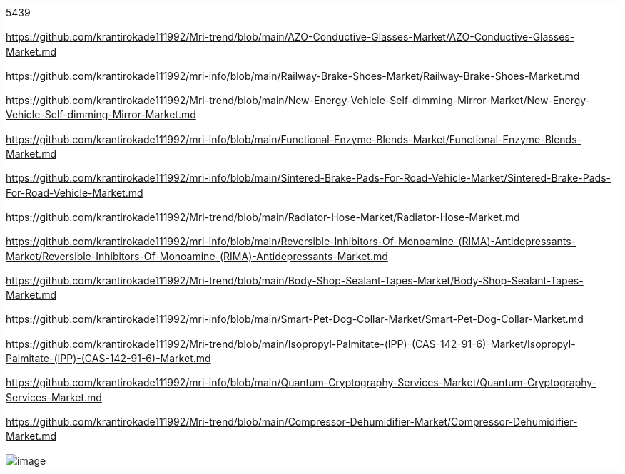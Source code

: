5439</p><p><a href="https://github.com/krantirokade111992/Mri-trend/blob/main/AZO-Conductive-Glasses-Market/AZO-Conductive-Glasses-Market.md">https://github.com/krantirokade111992/Mri-trend/blob/main/AZO-Conductive-Glasses-Market/AZO-Conductive-Glasses-Market.md</a></p><p><a href="https://github.com/krantirokade111992/mri-info/blob/main/Railway-Brake-Shoes-Market/Railway-Brake-Shoes-Market.md">https://github.com/krantirokade111992/mri-info/blob/main/Railway-Brake-Shoes-Market/Railway-Brake-Shoes-Market.md</a></p><p><a href="https://github.com/krantirokade111992/Mri-trend/blob/main/New-Energy-Vehicle-Self-dimming-Mirror-Market/New-Energy-Vehicle-Self-dimming-Mirror-Market.md">https://github.com/krantirokade111992/Mri-trend/blob/main/New-Energy-Vehicle-Self-dimming-Mirror-Market/New-Energy-Vehicle-Self-dimming-Mirror-Market.md</a></p><p><a href="https://github.com/krantirokade111992/mri-info/blob/main/Functional-Enzyme-Blends-Market/Functional-Enzyme-Blends-Market.md">https://github.com/krantirokade111992/mri-info/blob/main/Functional-Enzyme-Blends-Market/Functional-Enzyme-Blends-Market.md</a></p><p><a href="https://github.com/krantirokade111992/mri-info/blob/main/Sintered-Brake-Pads-For-Road-Vehicle-Market/Sintered-Brake-Pads-For-Road-Vehicle-Market.md">https://github.com/krantirokade111992/mri-info/blob/main/Sintered-Brake-Pads-For-Road-Vehicle-Market/Sintered-Brake-Pads-For-Road-Vehicle-Market.md</a></p><p><a href="https://github.com/krantirokade111992/Mri-trend/blob/main/Radiator-Hose-Market/Radiator-Hose-Market.md">https://github.com/krantirokade111992/Mri-trend/blob/main/Radiator-Hose-Market/Radiator-Hose-Market.md</a></p><p><a href="https://github.com/krantirokade111992/mri-info/blob/main/Reversible-Inhibitors-Of-Monoamine-(RIMA)-Antidepressants-Market/Reversible-Inhibitors-Of-Monoamine-(RIMA)-Antidepressants-Market.md">https://github.com/krantirokade111992/mri-info/blob/main/Reversible-Inhibitors-Of-Monoamine-(RIMA)-Antidepressants-Market/Reversible-Inhibitors-Of-Monoamine-(RIMA)-Antidepressants-Market.md</a></p><p><a href="https://github.com/krantirokade111992/Mri-trend/blob/main/Body-Shop-Sealant-Tapes-Market/Body-Shop-Sealant-Tapes-Market.md">https://github.com/krantirokade111992/Mri-trend/blob/main/Body-Shop-Sealant-Tapes-Market/Body-Shop-Sealant-Tapes-Market.md</a></p><p><a href="https://github.com/krantirokade111992/mri-info/blob/main/Smart-Pet-Dog-Collar-Market/Smart-Pet-Dog-Collar-Market.md">https://github.com/krantirokade111992/mri-info/blob/main/Smart-Pet-Dog-Collar-Market/Smart-Pet-Dog-Collar-Market.md</a></p><p><a href="https://github.com/krantirokade111992/Mri-trend/blob/main/Isopropyl-Palmitate-(IPP)-(CAS-142-91-6)-Market/Isopropyl-Palmitate-(IPP)-(CAS-142-91-6)-Market.md">https://github.com/krantirokade111992/Mri-trend/blob/main/Isopropyl-Palmitate-(IPP)-(CAS-142-91-6)-Market/Isopropyl-Palmitate-(IPP)-(CAS-142-91-6)-Market.md</a></p><p><a href="https://github.com/krantirokade111992/mri-info/blob/main/Quantum-Cryptography-Services-Market/Quantum-Cryptography-Services-Market.md">https://github.com/krantirokade111992/mri-info/blob/main/Quantum-Cryptography-Services-Market/Quantum-Cryptography-Services-Market.md</a></p><p><a href="https://github.com/krantirokade111992/Mri-trend/blob/main/Compressor-Dehumidifier-Market/Compressor-Dehumidifier-Market.md">https://github.com/krantirokade111992/Mri-trend/blob/main/Compressor-Dehumidifier-Market/Compressor-Dehumidifier-Market.md</a></p>
![image](https://github.com/user-attachments/assets/f7b1dfb1-9c88-4cac-af53-ee0c45609323)
